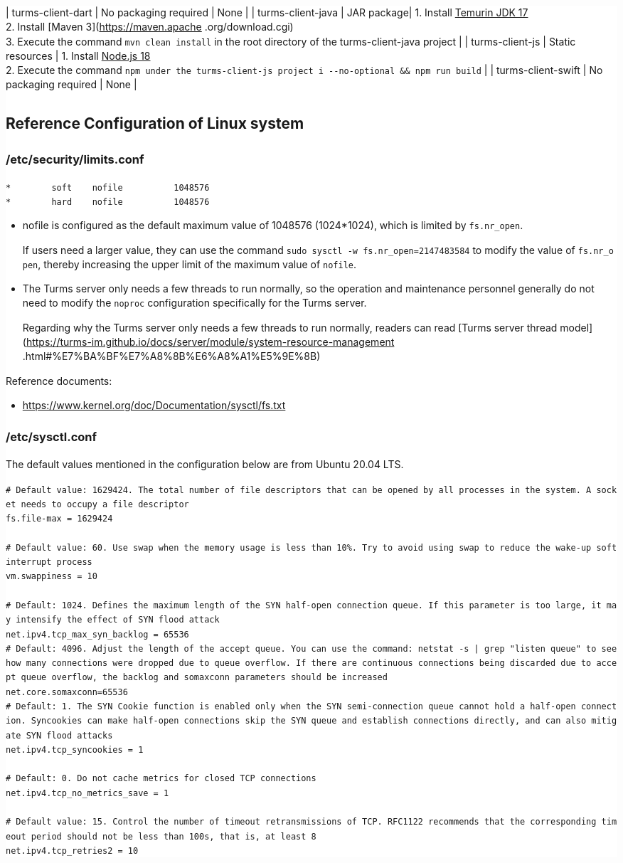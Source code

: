 | turms-client-dart | No packaging required | None |
| turms-client-java | JAR package| 1. Install [Temurin JDK 17](https://adoptium.net/temurin/releases)<br />2. Install [Maven 3](https://maven.apache .org/download.cgi)<br />3. Execute the command `mvn clean install` in the root directory of the turms-client-java project |
| turms-client-js | Static resources | 1. Install [Node.js 18](https://nodejs.org/en/download)<br />2. Execute the command `npm under the turms-client-js project i --no-optional && npm run build` |
| turms-client-swift | No packaging required | None |

## Reference Configuration of Linux system

### /etc/security/limits.conf

```
*        soft    nofile          1048576
*        hard    nofile          1048576
```
* nofile is configured as the default maximum value of 1048576 (1024*1024), which is limited by `fs.nr_open`.

  If users need a larger value, they can use the command `sudo sysctl -w fs.nr_open=2147483584` to modify the value of `fs.nr_open`, thereby increasing the upper limit of the maximum value of `nofile`.

* The Turms server only needs a few threads to run normally, so the operation and maintenance personnel generally do not need to modify the `noproc` configuration specifically for the Turms server.

  Regarding why the Turms server only needs a few threads to run normally, readers can read [Turms server thread model](https://turms-im.github.io/docs/server/module/system-resource-management .html#%E7%BA%BF%E7%A8%8B%E6%A8%A1%E5%9E%8B)

Reference documents:

* https://www.kernel.org/doc/Documentation/sysctl/fs.txt

### /etc/sysctl.conf

The default values mentioned in the configuration below are from Ubuntu 20.04 LTS.

```
# Default value: 1629424. The total number of file descriptors that can be opened by all processes in the system. A socket needs to occupy a file descriptor
fs.file-max = 1629424

# Default value: 60. Use swap when the memory usage is less than 10%. Try to avoid using swap to reduce the wake-up soft interrupt process
vm.swappiness = 10

# Default: 1024. Defines the maximum length of the SYN half-open connection queue. If this parameter is too large, it may intensify the effect of SYN flood attack
net.ipv4.tcp_max_syn_backlog = 65536
# Default: 4096. Adjust the length of the accept queue. You can use the command: netstat -s | grep "listen queue" to see how many connections were dropped due to queue overflow. If there are continuous connections being discarded due to accept queue overflow, the backlog and somaxconn parameters should be increased
net.core.somaxconn=65536
# Default: 1. The SYN Cookie function is enabled only when the SYN semi-connection queue cannot hold a half-open connection. Syncookies can make half-open connections skip the SYN queue and establish connections directly, and can also mitigate SYN flood attacks
net.ipv4.tcp_syncookies = 1

# Default: 0. Do not cache metrics for closed TCP connections
net.ipv4.tcp_no_metrics_save = 1

# Default value: 15. Control the number of timeout retransmissions of TCP. RFC1122 recommends that the corresponding timeout period should not be less than 100s, that is, at least 8
net.ipv4.tcp_retries2 = 10
```